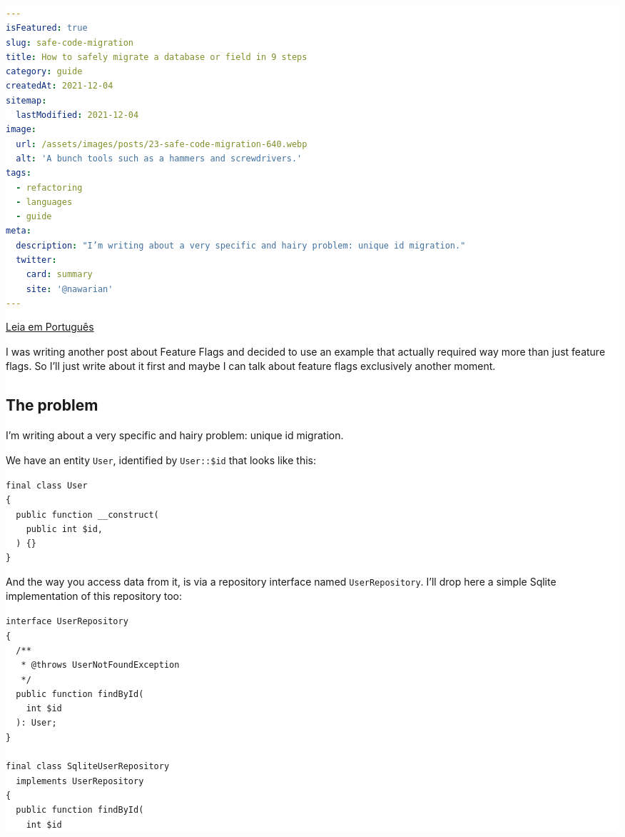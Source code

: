 ```yaml
---
isFeatured: true
slug: safe-code-migration
title: How to safely migrate a database or field in 9 steps
category: guide
createdAt: 2021-12-04
sitemap:
  lastModified: 2021-12-04  
image:
  url: /assets/images/posts/23-safe-code-migration-640.webp
  alt: 'A bunch tools such as a hammers and screwdrivers.'
tags:
  - refactoring
  - languages
  - guide
meta:
  description: "I’m writing about a very specific and hairy problem: unique id migration."
  twitter:
    card: summary
    site: '@nawarian'
---
```


[Leia em Português](https://codamos.com.br/migracao-banco-de-dados.html)

I was writing another post about Feature Flags and decided to use an example that actually required way more than just feature flags. So I’ll just write about it first and maybe I can talk about feature flags exclusively another moment.

## The problem


I’m writing about a very specific and hairy problem: unique id migration.

We have an entity `User`, identified by `User::$id` that looks like this:


```
final class User
{
  public function __construct(
    public int $id,
  ) {}
}
```


And the way you access data from it, is via a repository interface named `UserRepository`. I’ll drop here a simple Sqlite implementation of this repository too:


```
interface UserRepository
{
  /**
   * @throws UserNotFoundException
   */
  public function findById(
    int $id
  ): User;
}

final class SqliteUserRepository
  implements UserRepository
{
  public function findById(
    int $id
```